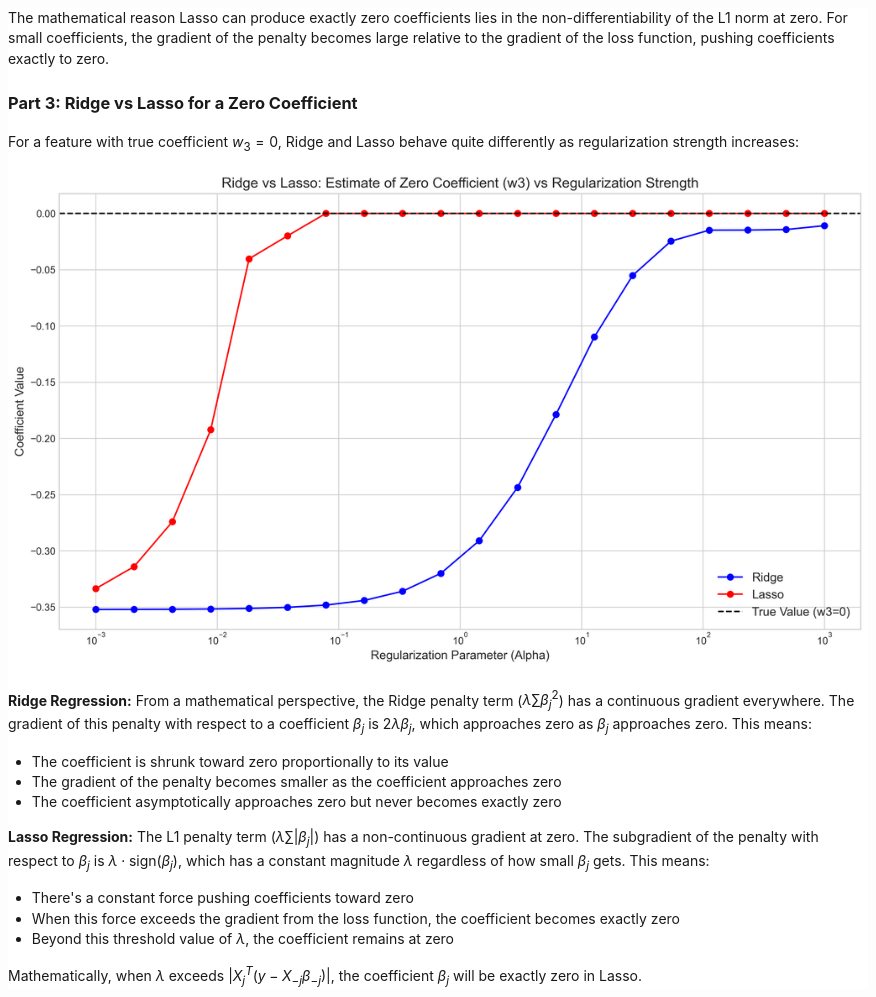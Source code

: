 The mathematical reason Lasso can produce exactly zero coefficients lies in the non-differentiability of the L1 norm at zero. For small coefficients, the gradient of the penalty becomes large relative to the gradient of the loss function, pushing coefficients exactly to zero.

### Part 3: Ridge vs Lasso for a Zero Coefficient

For a feature with true coefficient $w_3 = 0$, Ridge and Lasso behave quite differently as regularization strength increases:

![Zero Coefficient Comparison](../Images/L3_7_Quiz_24/zero_coefficient_comparison.png)

**Ridge Regression:**
From a mathematical perspective, the Ridge penalty term ($\lambda \sum \beta_j^2$) has a continuous gradient everywhere. The gradient of this penalty with respect to a coefficient $\beta_j$ is $2\lambda\beta_j$, which approaches zero as $\beta_j$ approaches zero. This means:
- The coefficient is shrunk toward zero proportionally to its value
- The gradient of the penalty becomes smaller as the coefficient approaches zero
- The coefficient asymptotically approaches zero but never becomes exactly zero

**Lasso Regression:**
The L1 penalty term ($\lambda \sum |\beta_j|$) has a non-continuous gradient at zero. The subgradient of the penalty with respect to $\beta_j$ is $\lambda \cdot \text{sign}(\beta_j)$, which has a constant magnitude $\lambda$ regardless of how small $\beta_j$ gets. This means:
- There's a constant force pushing coefficients toward zero
- When this force exceeds the gradient from the loss function, the coefficient becomes exactly zero
- Beyond this threshold value of $\lambda$, the coefficient remains at zero

Mathematically, when $\lambda$ exceeds $|X_j^T(y - X_{-j}\beta_{-j})|$, the coefficient $\beta_j$ will be exactly zero in Lasso.
